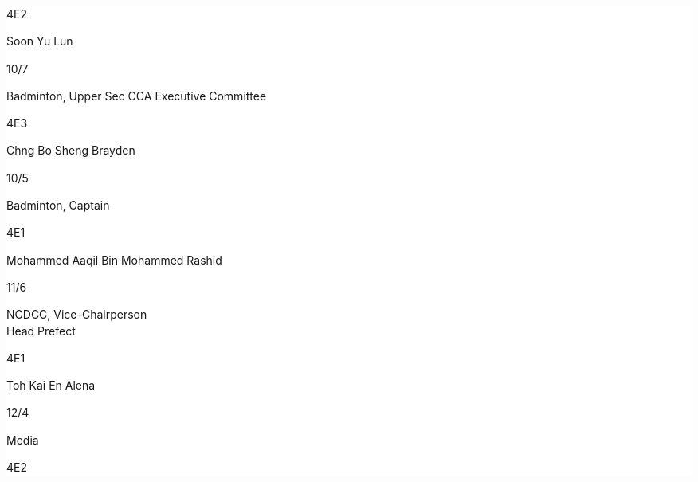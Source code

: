 </td>
</tr>
<tr>
<td rowspan="1" colspan="1">
<p>4E2</p>
</td>
<td rowspan="1" colspan="1">
<p>Soon Yu Lun</p>
</td>
<td rowspan="1" colspan="1">
<p>10/7</p>
</td>
<td rowspan="1" colspan="1">
<p>Badminton, Upper Sec CCA Executive Committee</p>
</td>
</tr>
<tr>
<td rowspan="1" colspan="1">
<p>4E3</p>
</td>
<td rowspan="1" colspan="1">
<p>Chng Bo Sheng Brayden</p>
</td>
<td rowspan="1" colspan="1">
<p>10/5</p>
</td>
<td rowspan="1" colspan="1">
<p>Badminton, Captain</p>
</td>
</tr>
<tr>
<td rowspan="1" colspan="1">
<p>4E1</p>
</td>
<td rowspan="1" colspan="1">
<p>Mohammed Aaqil Bin Mohammed Rashid</p>
</td>
<td rowspan="1" colspan="1">
<p>11/6</p>
</td>
<td rowspan="1" colspan="1">
<p>NCDCC, Vice-Chairperson
<br>Head Prefect</p>
</td>
</tr>
<tr>
<td rowspan="1" colspan="1">
<p>4E1</p>
</td>
<td rowspan="1" colspan="1">
<p>Toh Kai En Alena</p>
</td>
<td rowspan="1" colspan="1">
<p>12/4</p>
</td>
<td rowspan="1" colspan="1">
<p>Media</p>
</td>
</tr>
<tr>
<td rowspan="1" colspan="1">
<p>4E2</p>
</td>
<td rowspan="1" colspan="1">